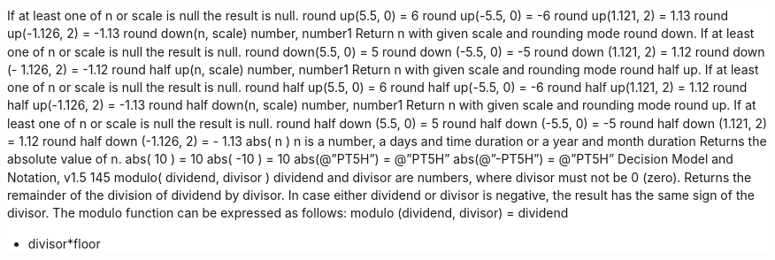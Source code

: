 If at least one of n or scale is
null the result is null.
round up(5.5, 0) = 6 round
up(-5.5, 0) = -6 round
up(1.121, 2) = 1.13 round
up(-1.126, 2) = -1.13
round down(n,
scale)
number, number1 Return n with given scale and
rounding mode round down.
If at least one of n or scale is
null the result is null.
round down(5.5, 0) = 5 round
down (-5.5, 0) = -5 round down
(1.121, 2) = 1.12 round down (-
1.126, 2) = -1.12
round half up(n,
scale)
number, number1 Return n with given scale and
rounding mode round half up.
If at least one of n or scale is
null the result is null.
round half up(5.5, 0) = 6 round
half up(-5.5, 0) = -6 round half
up(1.121, 2) = 1.12 round half
up(-1.126, 2) = -1.13
round half down(n,
scale)
number, number1 Return n with given scale and
rounding mode round up.
If at least one of n or scale is
null the result is null.
round half down (5.5, 0) = 5 round
half down (-5.5, 0) = -5 round half
down (1.121, 2) = 1.12 round half
down (-1.126, 2) = -
1.13
abs( n ) n is a number, a days
and time duration or a
year and month duration
Returns the absolute value
of n.
abs( 10 ) = 10 abs( -10 ) =
10 abs(@”PT5H”) =
@”PT5H” abs(@”-PT5H”)
= @”PT5H” 
Decision Model and Notation, v1.5 145
modulo(
dividend, divisor
)
dividend and divisor are
numbers, where divisor
must not be 0 (zero).
Returns the remainder of
the division of dividend by
divisor. In case either
dividend or divisor is
negative, the result has the
same sign of the divisor.
The modulo function can
be expressed as follows:
modulo (dividend,
divisor) = dividend
- divisor*floor